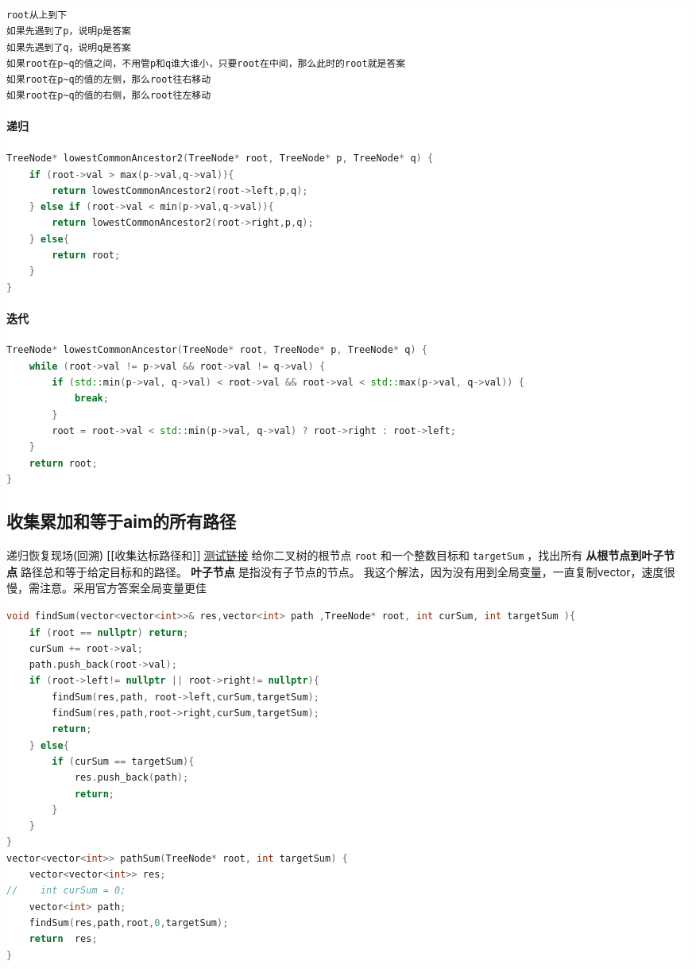 	root从上到下  
	如果先遇到了p，说明p是答案  
	如果先遇到了q，说明q是答案  
	如果root在p~q的值之间，不用管p和q谁大谁小，只要root在中间，那么此时的root就是答案  
	如果root在p~q的值的左侧，那么root往右移动  
	如果root在p~q的值的右侧，那么root往左移动
#### 递归
```c++
TreeNode* lowestCommonAncestor2(TreeNode* root, TreeNode* p, TreeNode* q) {  
    if (root->val > max(p->val,q->val)){  
        return lowestCommonAncestor2(root->left,p,q);  
    } else if (root->val < min(p->val,q->val)){  
        return lowestCommonAncestor2(root->right,p,q);  
    } else{  
        return root;  
    }  
}
```
#### 迭代
```c++
TreeNode* lowestCommonAncestor(TreeNode* root, TreeNode* p, TreeNode* q) {  
    while (root->val != p->val && root->val != q->val) {  
        if (std::min(p->val, q->val) < root->val && root->val < std::max(p->val, q->val)) {  
            break;  
        }  
        root = root->val < std::min(p->val, q->val) ? root->right : root->left;  
    }  
    return root;  
}
```
## 收集累加和等于aim的所有路径
递归恢复现场(回溯)
[[收集达标路径和]] 
[测试链接](https://leetcode.cn/problems/path-sum-ii/)
给你二叉树的根节点 `root` 和一个整数目标和 `targetSum` ，找出所有 **从根节点到叶子节点** 路径总和等于给定目标和的路径。
**叶子节点** 是指没有子节点的节点。
我这个解法，因为没有用到全局变量，一直复制vector，速度很慢，需注意。采用官方答案全局变量更佳
```c++
void findSum(vector<vector<int>>& res,vector<int> path ,TreeNode* root, int curSum, int targetSum ){  
    if (root == nullptr) return;  
    curSum += root->val;  
    path.push_back(root->val);  
    if (root->left!= nullptr || root->right!= nullptr){  
        findSum(res,path, root->left,curSum,targetSum);  
        findSum(res,path,root->right,curSum,targetSum);  
        return;  
    } else{  
        if (curSum == targetSum){  
            res.push_back(path);  
            return;  
        }   
    }  
}  
vector<vector<int>> pathSum(TreeNode* root, int targetSum) {  
    vector<vector<int>> res;  
//    int curSum = 0;  
    vector<int> path;  
    findSum(res,path,root,0,targetSum);  
    return  res;  
}
```